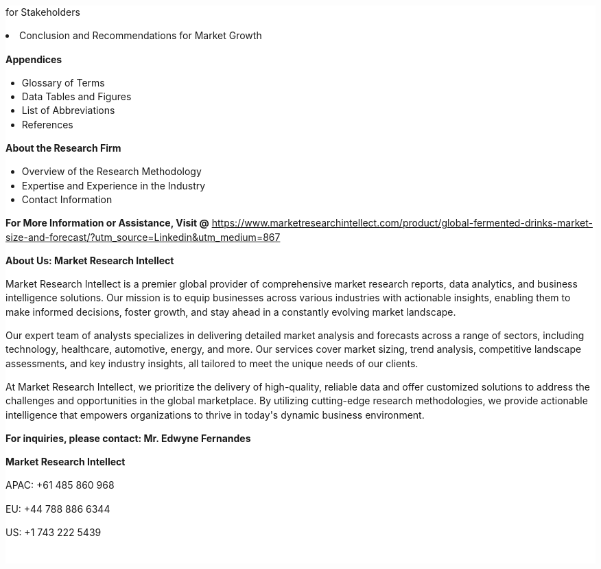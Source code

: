 for Stakeholders</li><li>Conclusion and Recommendations for Market Growth</li></ul><p><strong>Appendices</strong></p><ul><li>Glossary of Terms</li><li>Data Tables and Figures</li><li>List of Abbreviations</li><li>References</li></ul><p><strong>About the Research Firm</strong></p><ul><li>Overview of the Research Methodology</li><li>Expertise and Experience in the Industry</li><li>Contact Information</li></ul></div><div class="article-main__content" data-test-id="publishing-text-block"><p><span class="font-[700]"><strong>For More Information or Assistance, Visit @</strong>&nbsp;<a href="https://www.marketresearchintellect.com/product/global-fermented-drinks-market-size-and-forecast/?utm_source=Linkedin&utm_medium=867">https://www.marketresearchintellect.com/product/global-fermented-drinks-market-size-and-forecast/?utm_source=Linkedin&utm_medium=867</a></span></p><p><strong>About Us: Market Research Intellect</strong></p><p>Market Research Intellect is a premier global provider of comprehensive market research reports, data analytics, and business intelligence solutions. Our mission is to equip businesses across various industries with actionable insights, enabling them to make informed decisions, foster growth, and stay ahead in a constantly evolving market landscape.</p><p>Our expert team of analysts specializes in delivering detailed market analysis and forecasts across a range of sectors, including technology, healthcare, automotive, energy, and more. Our services cover market sizing, trend analysis, competitive landscape assessments, and key industry insights, all tailored to meet the unique needs of our clients.</p><p>At Market Research Intellect, we prioritize the delivery of high-quality, reliable data and offer customized solutions to address the challenges and opportunities in the global marketplace. By utilizing cutting-edge research methodologies, we provide actionable intelligence that empowers organizations to thrive in today's dynamic business environment.</p><p><strong>For inquiries, please contact: Mr. Edwyne Fernandes</strong></p><p><strong>Market Research Intellect</strong></p><p>APAC: +61 485 860 968</p><p>EU: +44 788 886 6344</p><p>US: +1 743 222 5439</p></div><div class="article-main__content" data-test-id="publishing-text-block">&nbsp;</div>
